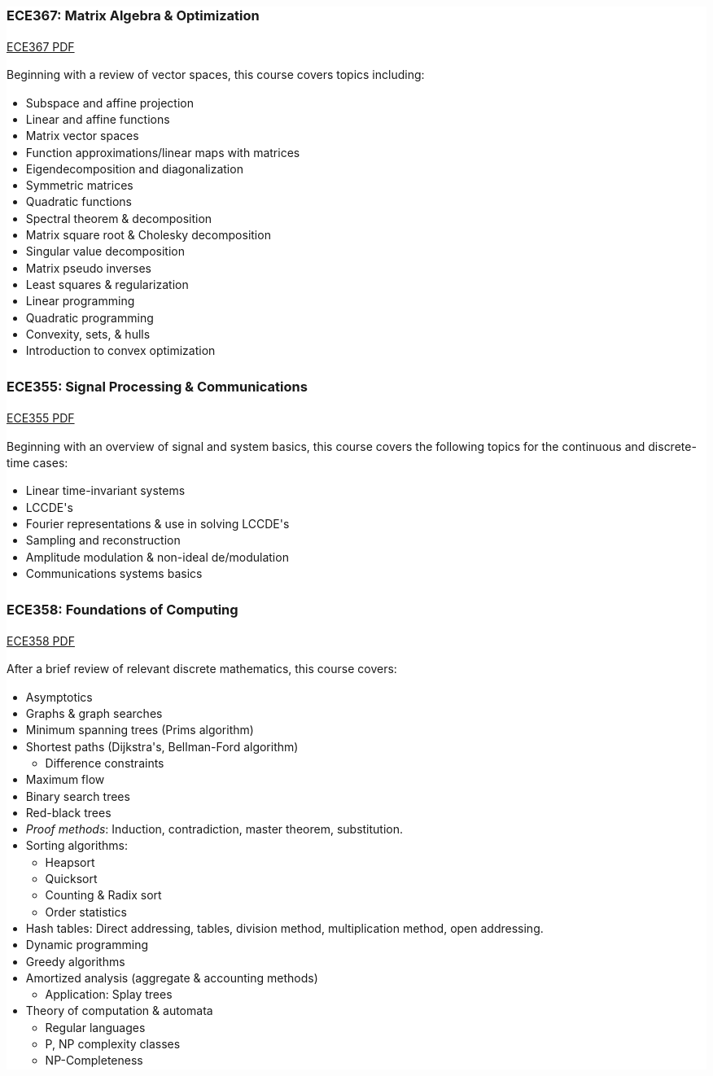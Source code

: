 
### ECE367: Matrix Algebra & Optimization

[ECE367 PDF](https://github.com/amanb2000/EngSci_Abridged/blob/main/pdf/ECE367.pdf)

Beginning with a review of vector spaces, this course covers topics including: 
- Subspace and affine projection
- Linear and affine functions
- Matrix vector spaces
- Function approximations/linear maps with matrices
- Eigendecomposition and diagonalization
- Symmetric matrices
- Quadratic functions
- Spectral theorem & decomposition
- Matrix square root & Cholesky decomposition
- Singular value decomposition
- Matrix pseudo inverses
- Least squares & regularization
- Linear programming
- Quadratic programming
- Convexity, sets, & hulls
- Introduction to convex optimization

### ECE355: Signal Processing & Communications

[ECE355 PDF](https://github.com/amanb2000/EngSci_Abridged/blob/main/pdf/ECE355.pdf)

Beginning with an overview of signal and system basics, this course covers the following topics for the continuous and discrete-time cases:
- Linear time-invariant systems
- LCCDE's
- Fourier representations & use in solving LCCDE's
- Sampling and reconstruction
- Amplitude modulation & non-ideal de/modulation
- Communications systems basics

### ECE358: Foundations of Computing

[ECE358 PDF](https://github.com/amanb2000/EngSci_Abridged/blob/main/pdf/ECE358.pdf)

After a brief review of relevant discrete mathematics, this course covers:

- Asymptotics
- Graphs & graph searches
- Minimum spanning trees (Prims algorithm)
- Shortest paths (Dijkstra's, Bellman-Ford algorithm)
	- Difference constraints
- Maximum flow
- Binary search trees
- Red-black trees
- *Proof methods*: Induction, contradiction, master theorem, substitution.
- Sorting algorithms:
	- Heapsort
	- Quicksort
	- Counting & Radix sort
	- Order statistics
- Hash tables: Direct addressing, tables, division method, multiplication method, open addressing.
- Dynamic programming
- Greedy algorithms
- Amortized analysis (aggregate & accounting methods)
	- Application: Splay trees
- Theory of computation & automata
	- Regular languages
	- P, NP complexity classes
	- NP-Completeness
